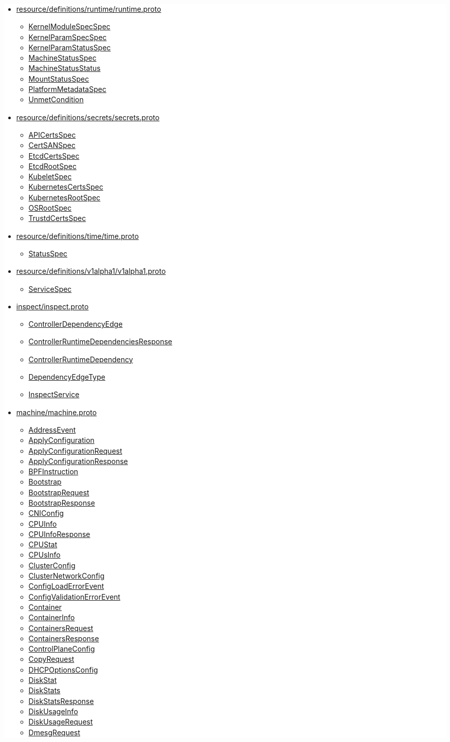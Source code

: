 - [resource/definitions/runtime/runtime.proto](#resource/definitions/runtime/runtime.proto)
    - [KernelModuleSpecSpec](#talos.resource.definitions.runtime.KernelModuleSpecSpec)
    - [KernelParamSpecSpec](#talos.resource.definitions.runtime.KernelParamSpecSpec)
    - [KernelParamStatusSpec](#talos.resource.definitions.runtime.KernelParamStatusSpec)
    - [MachineStatusSpec](#talos.resource.definitions.runtime.MachineStatusSpec)
    - [MachineStatusStatus](#talos.resource.definitions.runtime.MachineStatusStatus)
    - [MountStatusSpec](#talos.resource.definitions.runtime.MountStatusSpec)
    - [PlatformMetadataSpec](#talos.resource.definitions.runtime.PlatformMetadataSpec)
    - [UnmetCondition](#talos.resource.definitions.runtime.UnmetCondition)
  
- [resource/definitions/secrets/secrets.proto](#resource/definitions/secrets/secrets.proto)
    - [APICertsSpec](#talos.resource.definitions.secrets.APICertsSpec)
    - [CertSANSpec](#talos.resource.definitions.secrets.CertSANSpec)
    - [EtcdCertsSpec](#talos.resource.definitions.secrets.EtcdCertsSpec)
    - [EtcdRootSpec](#talos.resource.definitions.secrets.EtcdRootSpec)
    - [KubeletSpec](#talos.resource.definitions.secrets.KubeletSpec)
    - [KubernetesCertsSpec](#talos.resource.definitions.secrets.KubernetesCertsSpec)
    - [KubernetesRootSpec](#talos.resource.definitions.secrets.KubernetesRootSpec)
    - [OSRootSpec](#talos.resource.definitions.secrets.OSRootSpec)
    - [TrustdCertsSpec](#talos.resource.definitions.secrets.TrustdCertsSpec)
  
- [resource/definitions/time/time.proto](#resource/definitions/time/time.proto)
    - [StatusSpec](#talos.resource.definitions.time.StatusSpec)
  
- [resource/definitions/v1alpha1/v1alpha1.proto](#resource/definitions/v1alpha1/v1alpha1.proto)
    - [ServiceSpec](#talos.resource.definitions.v1alpha1.ServiceSpec)
  
- [inspect/inspect.proto](#inspect/inspect.proto)
    - [ControllerDependencyEdge](#inspect.ControllerDependencyEdge)
    - [ControllerRuntimeDependenciesResponse](#inspect.ControllerRuntimeDependenciesResponse)
    - [ControllerRuntimeDependency](#inspect.ControllerRuntimeDependency)
  
    - [DependencyEdgeType](#inspect.DependencyEdgeType)
  
    - [InspectService](#inspect.InspectService)
  
- [machine/machine.proto](#machine/machine.proto)
    - [AddressEvent](#machine.AddressEvent)
    - [ApplyConfiguration](#machine.ApplyConfiguration)
    - [ApplyConfigurationRequest](#machine.ApplyConfigurationRequest)
    - [ApplyConfigurationResponse](#machine.ApplyConfigurationResponse)
    - [BPFInstruction](#machine.BPFInstruction)
    - [Bootstrap](#machine.Bootstrap)
    - [BootstrapRequest](#machine.BootstrapRequest)
    - [BootstrapResponse](#machine.BootstrapResponse)
    - [CNIConfig](#machine.CNIConfig)
    - [CPUInfo](#machine.CPUInfo)
    - [CPUInfoResponse](#machine.CPUInfoResponse)
    - [CPUStat](#machine.CPUStat)
    - [CPUsInfo](#machine.CPUsInfo)
    - [ClusterConfig](#machine.ClusterConfig)
    - [ClusterNetworkConfig](#machine.ClusterNetworkConfig)
    - [ConfigLoadErrorEvent](#machine.ConfigLoadErrorEvent)
    - [ConfigValidationErrorEvent](#machine.ConfigValidationErrorEvent)
    - [Container](#machine.Container)
    - [ContainerInfo](#machine.ContainerInfo)
    - [ContainersRequest](#machine.ContainersRequest)
    - [ContainersResponse](#machine.ContainersResponse)
    - [ControlPlaneConfig](#machine.ControlPlaneConfig)
    - [CopyRequest](#machine.CopyRequest)
    - [DHCPOptionsConfig](#machine.DHCPOptionsConfig)
    - [DiskStat](#machine.DiskStat)
    - [DiskStats](#machine.DiskStats)
    - [DiskStatsResponse](#machine.DiskStatsResponse)
    - [DiskUsageInfo](#machine.DiskUsageInfo)
    - [DiskUsageRequest](#machine.DiskUsageRequest)
    - [DmesgRequest](#machine.DmesgRequest)